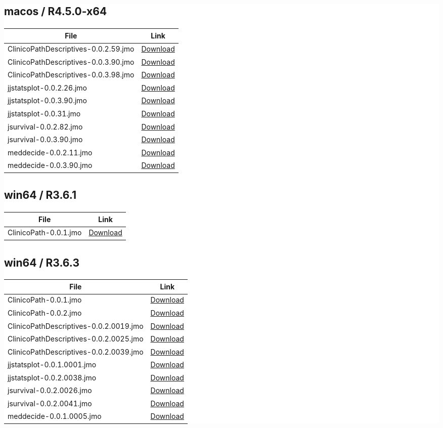 ## macos / R4.5.0-x64

| File | Link |
|------|------|
| ClinicoPathDescriptives-0.0.2.59.jmo | [Download](https://library.jamovi.org/macos/R4.5.0-x64/ClinicoPathDescriptives-0.0.2.59.jmo) |
| ClinicoPathDescriptives-0.0.3.90.jmo | [Download](https://library.jamovi.org/macos/R4.5.0-x64/ClinicoPathDescriptives-0.0.3.90.jmo) |
| ClinicoPathDescriptives-0.0.3.98.jmo | [Download](https://library.jamovi.org/macos/R4.5.0-x64/ClinicoPathDescriptives-0.0.3.98.jmo) |
| jjstatsplot-0.0.2.26.jmo | [Download](https://library.jamovi.org/macos/R4.5.0-x64/jjstatsplot-0.0.2.26.jmo) |
| jjstatsplot-0.0.3.90.jmo | [Download](https://library.jamovi.org/macos/R4.5.0-x64/jjstatsplot-0.0.3.90.jmo) |
| jjstatsplot-0.0.31.jmo | [Download](https://library.jamovi.org/macos/R4.5.0-x64/jjstatsplot-0.0.31.jmo) |
| jsurvival-0.0.2.82.jmo | [Download](https://library.jamovi.org/macos/R4.5.0-x64/jsurvival-0.0.2.82.jmo) |
| jsurvival-0.0.3.90.jmo | [Download](https://library.jamovi.org/macos/R4.5.0-x64/jsurvival-0.0.3.90.jmo) |
| meddecide-0.0.2.11.jmo | [Download](https://library.jamovi.org/macos/R4.5.0-x64/meddecide-0.0.2.11.jmo) |
| meddecide-0.0.3.90.jmo | [Download](https://library.jamovi.org/macos/R4.5.0-x64/meddecide-0.0.3.90.jmo) |

## win64 / R3.6.1

| File | Link |
|------|------|
| ClinicoPath-0.0.1.jmo | [Download](https://library.jamovi.org/win64/R3.6.1/ClinicoPath-0.0.1.jmo) |

## win64 / R3.6.3

| File | Link |
|------|------|
| ClinicoPath-0.0.1.jmo | [Download](https://library.jamovi.org/win64/R3.6.3/ClinicoPath-0.0.1.jmo) |
| ClinicoPath-0.0.2.jmo | [Download](https://library.jamovi.org/win64/R3.6.3/ClinicoPath-0.0.2.jmo) |
| ClinicoPathDescriptives-0.0.2.0019.jmo | [Download](https://library.jamovi.org/win64/R3.6.3/ClinicoPathDescriptives-0.0.2.0019.jmo) |
| ClinicoPathDescriptives-0.0.2.0025.jmo | [Download](https://library.jamovi.org/win64/R3.6.3/ClinicoPathDescriptives-0.0.2.0025.jmo) |
| ClinicoPathDescriptives-0.0.2.0039.jmo | [Download](https://library.jamovi.org/win64/R3.6.3/ClinicoPathDescriptives-0.0.2.0039.jmo) |
| jjstatsplot-0.0.1.0001.jmo | [Download](https://library.jamovi.org/win64/R3.6.3/jjstatsplot-0.0.1.0001.jmo) |
| jjstatsplot-0.0.2.0038.jmo | [Download](https://library.jamovi.org/win64/R3.6.3/jjstatsplot-0.0.2.0038.jmo) |
| jsurvival-0.0.2.0026.jmo | [Download](https://library.jamovi.org/win64/R3.6.3/jsurvival-0.0.2.0026.jmo) |
| jsurvival-0.0.2.0041.jmo | [Download](https://library.jamovi.org/win64/R3.6.3/jsurvival-0.0.2.0041.jmo) |
| meddecide-0.0.1.0005.jmo | [Download](https://library.jamovi.org/win64/R3.6.3/meddecide-0.0.1.0005.jmo) |
